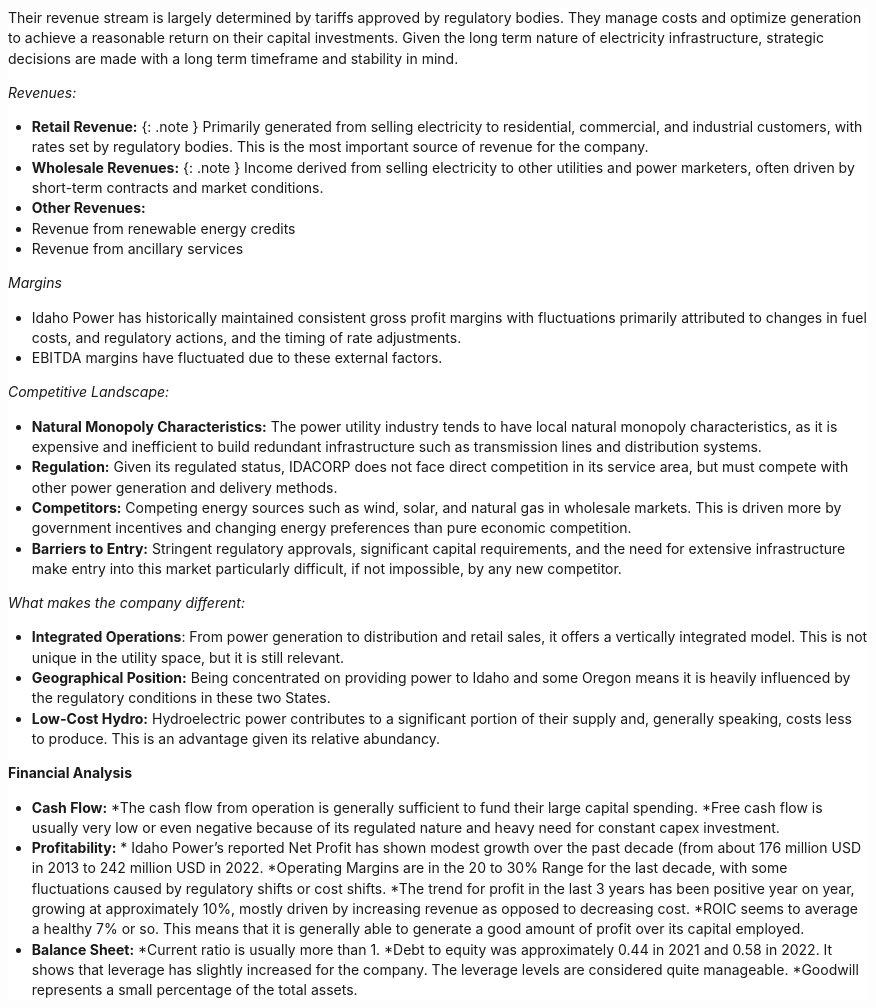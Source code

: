 Their revenue stream is largely determined by tariffs approved by regulatory bodies. They manage costs and optimize generation to achieve a reasonable return on their capital investments. Given the long term nature of electricity infrastructure, strategic decisions are made with a long term timeframe and stability in mind.

*Revenues:*

*   **Retail Revenue:**
{: .note }
Primarily generated from selling electricity to residential, commercial, and industrial customers, with rates set by regulatory bodies. This is the most important source of revenue for the company.
*   **Wholesale Revenues:**
{: .note }
Income derived from selling electricity to other utilities and power marketers, often driven by short-term contracts and market conditions.
*   **Other Revenues:**
   * Revenue from renewable energy credits
   * Revenue from ancillary services

*Margins*

*   Idaho Power has historically maintained consistent gross profit margins with fluctuations primarily attributed to changes in fuel costs, and regulatory actions, and the timing of rate adjustments.
*   EBITDA margins have fluctuated due to these external factors.

*Competitive Landscape:*

*   **Natural Monopoly Characteristics:** The power utility industry tends to have local natural monopoly characteristics, as it is expensive and inefficient to build redundant infrastructure such as transmission lines and distribution systems.
*   **Regulation:** Given its regulated status, IDACORP does not face direct competition in its service area, but must compete with other power generation and delivery methods. 
*   **Competitors:** Competing energy sources such as wind, solar, and natural gas in wholesale markets. This is driven more by government incentives and changing energy preferences than pure economic competition.
*   **Barriers to Entry:** Stringent regulatory approvals, significant capital requirements, and the need for extensive infrastructure make entry into this market particularly difficult, if not impossible, by any new competitor.

*What makes the company different:*

*   **Integrated Operations**: From power generation to distribution and retail sales, it offers a vertically integrated model. This is not unique in the utility space, but it is still relevant.
*   **Geographical Position:** Being concentrated on providing power to Idaho and some Oregon means it is heavily influenced by the regulatory conditions in these two States.
*   **Low-Cost Hydro:** Hydroelectric power contributes to a significant portion of their supply and, generally speaking, costs less to produce. This is an advantage given its relative abundancy.

**Financial Analysis**
*   **Cash Flow:**
    *The cash flow from operation is generally sufficient to fund their large capital spending.
    *Free cash flow is usually very low or even negative because of its regulated nature and heavy need for constant capex investment.
 *   **Profitability:**
    * Idaho Power’s reported Net Profit has shown modest growth over the past decade (from about 176 million USD in 2013 to 242 million USD in 2022.
    *Operating Margins are in the 20 to 30% Range for the last decade, with some fluctuations caused by regulatory shifts or cost shifts.
   *The trend for profit in the last 3 years has been positive year on year, growing at approximately 10%, mostly driven by increasing revenue as opposed to decreasing cost.
    *ROIC seems to average a healthy 7% or so. This means that it is generally able to generate a good amount of profit over its capital employed.
*   **Balance Sheet:**
    *Current ratio is usually more than 1.
    *Debt to equity was approximately 0.44 in 2021 and 0.58 in 2022. It shows that leverage has slightly increased for the company. The leverage levels are considered quite manageable.
    *Goodwill represents a small percentage of the total assets.